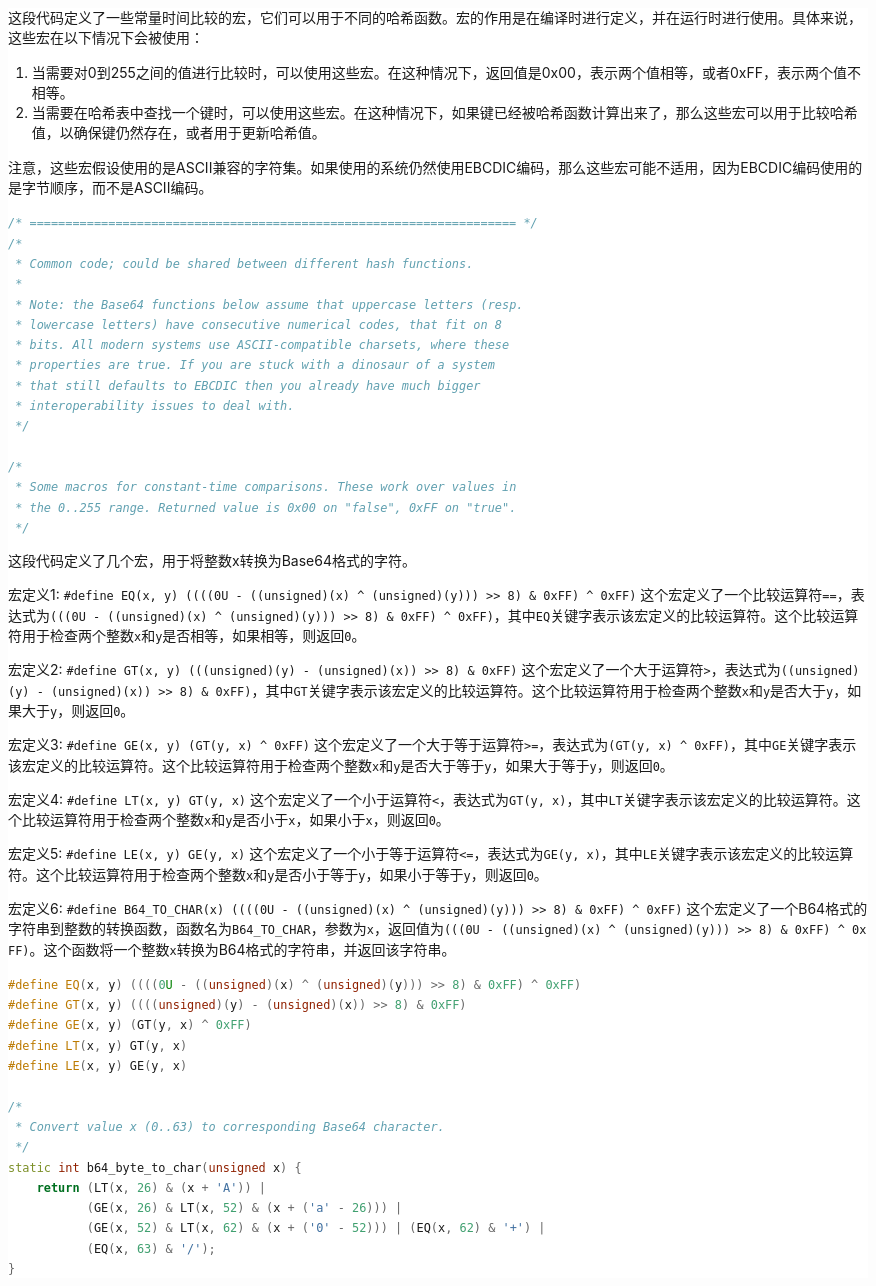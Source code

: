 这段代码定义了一些常量时间比较的宏，它们可以用于不同的哈希函数。宏的作用是在编译时进行定义，并在运行时进行使用。具体来说，这些宏在以下情况下会被使用：

1. 当需要对0到255之间的值进行比较时，可以使用这些宏。在这种情况下，返回值是0x00，表示两个值相等，或者0xFF，表示两个值不相等。
2. 当需要在哈希表中查找一个键时，可以使用这些宏。在这种情况下，如果键已经被哈希函数计算出来了，那么这些宏可以用于比较哈希值，以确保键仍然存在，或者用于更新哈希值。

注意，这些宏假设使用的是ASCII兼容的字符集。如果使用的系统仍然使用EBCDIC编码，那么这些宏可能不适用，因为EBCDIC编码使用的是字节顺序，而不是ASCII编码。


```cpp
/* ==================================================================== */
/*
 * Common code; could be shared between different hash functions.
 *
 * Note: the Base64 functions below assume that uppercase letters (resp.
 * lowercase letters) have consecutive numerical codes, that fit on 8
 * bits. All modern systems use ASCII-compatible charsets, where these
 * properties are true. If you are stuck with a dinosaur of a system
 * that still defaults to EBCDIC then you already have much bigger
 * interoperability issues to deal with.
 */

/*
 * Some macros for constant-time comparisons. These work over values in
 * the 0..255 range. Returned value is 0x00 on "false", 0xFF on "true".
 */
```

这段代码定义了几个宏，用于将整数x转换为Base64格式的字符。

宏定义1: `#define EQ(x, y) ((((0U - ((unsigned)(x) ^ (unsigned)(y))) >> 8) & 0xFF) ^ 0xFF)`
这个宏定义了一个比较运算符`==`，表达式为`(((0U - ((unsigned)(x) ^ (unsigned)(y))) >> 8) & 0xFF) ^ 0xFF)`，其中`EQ`关键字表示该宏定义的比较运算符。这个比较运算符用于检查两个整数`x`和`y`是否相等，如果相等，则返回`0`。

宏定义2: `#define GT(x, y) (((unsigned)(y) - (unsigned)(x)) >> 8) & 0xFF)`
这个宏定义了一个大于运算符`>`，表达式为`((unsigned)(y) - (unsigned)(x)) >> 8) & 0xFF)`，其中`GT`关键字表示该宏定义的比较运算符。这个比较运算符用于检查两个整数`x`和`y`是否大于`y`，如果大于`y`，则返回`0`。

宏定义3: `#define GE(x, y) (GT(y, x) ^ 0xFF)`
这个宏定义了一个大于等于运算符`>=`，表达式为`(GT(y, x) ^ 0xFF)`，其中`GE`关键字表示该宏定义的比较运算符。这个比较运算符用于检查两个整数`x`和`y`是否大于等于`y`，如果大于等于`y`，则返回`0`。

宏定义4: `#define LT(x, y) GT(y, x)`
这个宏定义了一个小于运算符`<`，表达式为`GT(y, x)`，其中`LT`关键字表示该宏定义的比较运算符。这个比较运算符用于检查两个整数`x`和`y`是否小于`x`，如果小于`x`，则返回`0`。

宏定义5: `#define LE(x, y) GE(y, x)`
这个宏定义了一个小于等于运算符`<=`，表达式为`GE(y, x)`，其中`LE`关键字表示该宏定义的比较运算符。这个比较运算符用于检查两个整数`x`和`y`是否小于等于`y`，如果小于等于`y`，则返回`0`。

宏定义6: `#define B64_TO_CHAR(x) ((((0U - ((unsigned)(x) ^ (unsigned)(y))) >> 8) & 0xFF) ^ 0xFF)`
这个宏定义了一个B64格式的字符串到整数的转换函数，函数名为`B64_TO_CHAR`，参数为`x`，返回值为`(((0U - ((unsigned)(x) ^ (unsigned)(y))) >> 8) & 0xFF) ^ 0xFF)`。这个函数将一个整数`x`转换为B64格式的字符串，并返回该字符串。


```cpp
#define EQ(x, y) ((((0U - ((unsigned)(x) ^ (unsigned)(y))) >> 8) & 0xFF) ^ 0xFF)
#define GT(x, y) ((((unsigned)(y) - (unsigned)(x)) >> 8) & 0xFF)
#define GE(x, y) (GT(y, x) ^ 0xFF)
#define LT(x, y) GT(y, x)
#define LE(x, y) GE(y, x)

/*
 * Convert value x (0..63) to corresponding Base64 character.
 */
static int b64_byte_to_char(unsigned x) {
    return (LT(x, 26) & (x + 'A')) |
           (GE(x, 26) & LT(x, 52) & (x + ('a' - 26))) |
           (GE(x, 52) & LT(x, 62) & (x + ('0' - 52))) | (EQ(x, 62) & '+') |
           (EQ(x, 63) & '/');
}

```